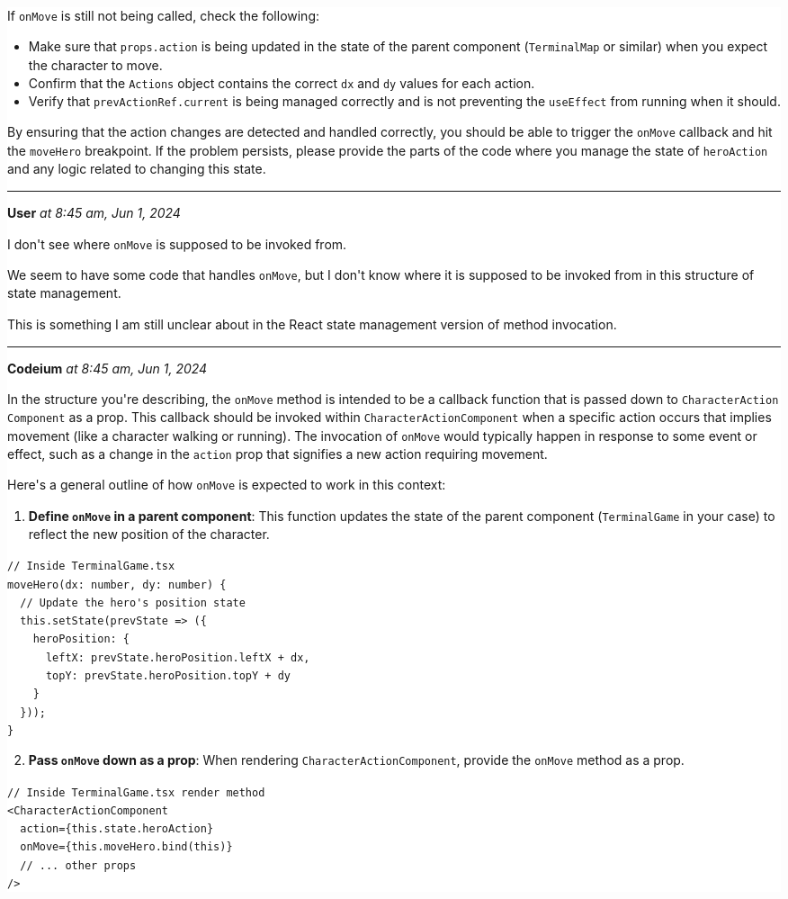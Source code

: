 If `onMove` is still not being called, check the following:

- Make sure that `props.action` is being updated in the state of the parent component (`TerminalMap` or similar) when you expect the character to move.
- Confirm that the `Actions` object contains the correct `dx` and `dy` values for each action.
- Verify that `prevActionRef.current` is being managed correctly and is not preventing the `useEffect` from running when it should.

By ensuring that the action changes are detected and handled correctly, you should be able to trigger the `onMove` callback and hit the `moveHero` breakpoint. If the problem persists, please provide the parts of the code where you manage the state of `heroAction` and any logic related to changing this state.

---

**User** _at 8:45 am, Jun 1, 2024_

I don't see where `onMove` is supposed to be invoked from.

We seem to have some code that handles `onMove`, but I don't know where it is supposed to be invoked from in this structure of state management.

This is something I am still unclear about in the React state management version of method invocation.

---

**Codeium** _at 8:45 am, Jun 1, 2024_

In the structure you're describing, the `onMove` method is intended to be a callback function that is passed down to `CharacterActionComponent` as a prop. This callback should be invoked within `CharacterActionComponent` when a specific action occurs that implies movement (like a character walking or running). The invocation of `onMove` would typically happen in response to some event or effect, such as a change in the `action` prop that signifies a new action requiring movement.

Here's a general outline of how `onMove` is expected to work in this context:

1. **Define `onMove` in a parent component**: This function updates the state of the parent component (`TerminalGame` in your case) to reflect the new position of the character.

```tsx
// Inside TerminalGame.tsx
moveHero(dx: number, dy: number) {
  // Update the hero's position state
  this.setState(prevState => ({
    heroPosition: {
      leftX: prevState.heroPosition.leftX + dx,
      topY: prevState.heroPosition.topY + dy
    }
  }));
}
```

2. **Pass `onMove` down as a prop**: When rendering `CharacterActionComponent`, provide the `onMove` method as a prop.

```tsx
// Inside TerminalGame.tsx render method
<CharacterActionComponent
  action={this.state.heroAction}
  onMove={this.moveHero.bind(this)}
  // ... other props
/>
```
